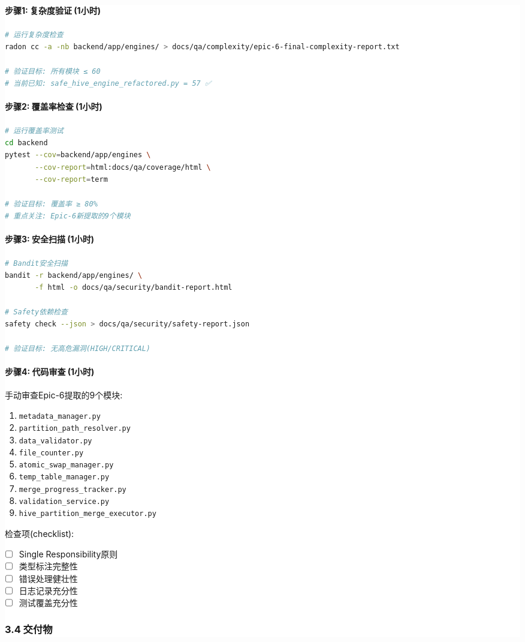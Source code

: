 #### 步骤1: 复杂度验证 (1小时)
```bash
# 运行复杂度检查
radon cc -a -nb backend/app/engines/ > docs/qa/complexity/epic-6-final-complexity-report.txt

# 验证目标: 所有模块 ≤ 60
# 当前已知: safe_hive_engine_refactored.py = 57 ✅
```

#### 步骤2: 覆盖率检查 (1小时)
```bash
# 运行覆盖率测试
cd backend
pytest --cov=backend/app/engines \
       --cov-report=html:docs/qa/coverage/html \
       --cov-report=term

# 验证目标: 覆盖率 ≥ 80%
# 重点关注: Epic-6新提取的9个模块
```

#### 步骤3: 安全扫描 (1小时)
```bash
# Bandit安全扫描
bandit -r backend/app/engines/ \
       -f html -o docs/qa/security/bandit-report.html

# Safety依赖检查
safety check --json > docs/qa/security/safety-report.json

# 验证目标: 无高危漏洞(HIGH/CRITICAL)
```

#### 步骤4: 代码审查 (1小时)
手动审查Epic-6提取的9个模块:
1. `metadata_manager.py`
2. `partition_path_resolver.py`
3. `data_validator.py`
4. `file_counter.py`
5. `atomic_swap_manager.py`
6. `temp_table_manager.py`
7. `merge_progress_tracker.py`
8. `validation_service.py`
9. `hive_partition_merge_executor.py`

检查项(checklist):
- [ ] Single Responsibility原则
- [ ] 类型标注完整性
- [ ] 错误处理健壮性
- [ ] 日志记录充分性
- [ ] 测试覆盖充分性

### 3.4 交付物
